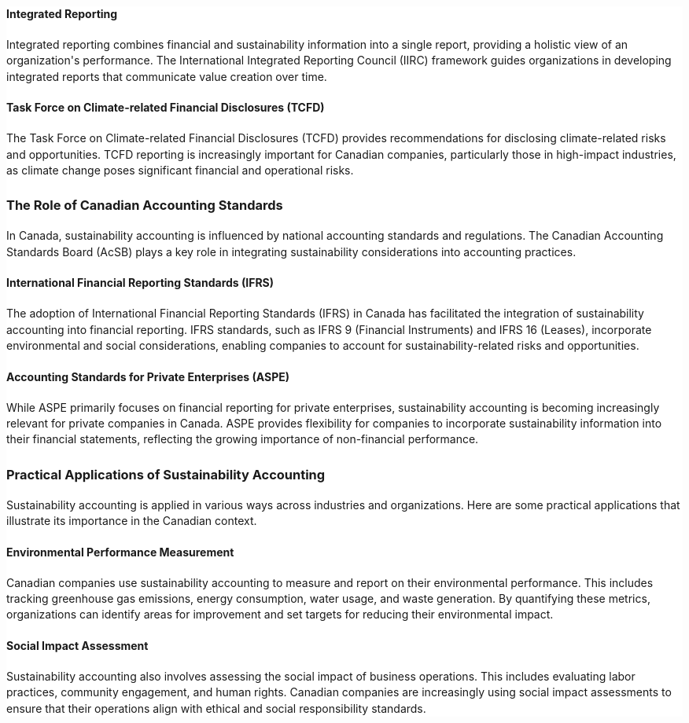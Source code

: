 #### Integrated Reporting

Integrated reporting combines financial and sustainability information into a single report, providing a holistic view of an organization's performance. The International Integrated Reporting Council (IIRC) framework guides organizations in developing integrated reports that communicate value creation over time.

#### Task Force on Climate-related Financial Disclosures (TCFD)

The Task Force on Climate-related Financial Disclosures (TCFD) provides recommendations for disclosing climate-related risks and opportunities. TCFD reporting is increasingly important for Canadian companies, particularly those in high-impact industries, as climate change poses significant financial and operational risks.

### The Role of Canadian Accounting Standards

In Canada, sustainability accounting is influenced by national accounting standards and regulations. The Canadian Accounting Standards Board (AcSB) plays a key role in integrating sustainability considerations into accounting practices.

#### International Financial Reporting Standards (IFRS)

The adoption of International Financial Reporting Standards (IFRS) in Canada has facilitated the integration of sustainability accounting into financial reporting. IFRS standards, such as IFRS 9 (Financial Instruments) and IFRS 16 (Leases), incorporate environmental and social considerations, enabling companies to account for sustainability-related risks and opportunities.

#### Accounting Standards for Private Enterprises (ASPE)

While ASPE primarily focuses on financial reporting for private enterprises, sustainability accounting is becoming increasingly relevant for private companies in Canada. ASPE provides flexibility for companies to incorporate sustainability information into their financial statements, reflecting the growing importance of non-financial performance.

### Practical Applications of Sustainability Accounting

Sustainability accounting is applied in various ways across industries and organizations. Here are some practical applications that illustrate its importance in the Canadian context.

#### Environmental Performance Measurement

Canadian companies use sustainability accounting to measure and report on their environmental performance. This includes tracking greenhouse gas emissions, energy consumption, water usage, and waste generation. By quantifying these metrics, organizations can identify areas for improvement and set targets for reducing their environmental impact.

#### Social Impact Assessment

Sustainability accounting also involves assessing the social impact of business operations. This includes evaluating labor practices, community engagement, and human rights. Canadian companies are increasingly using social impact assessments to ensure that their operations align with ethical and social responsibility standards.
